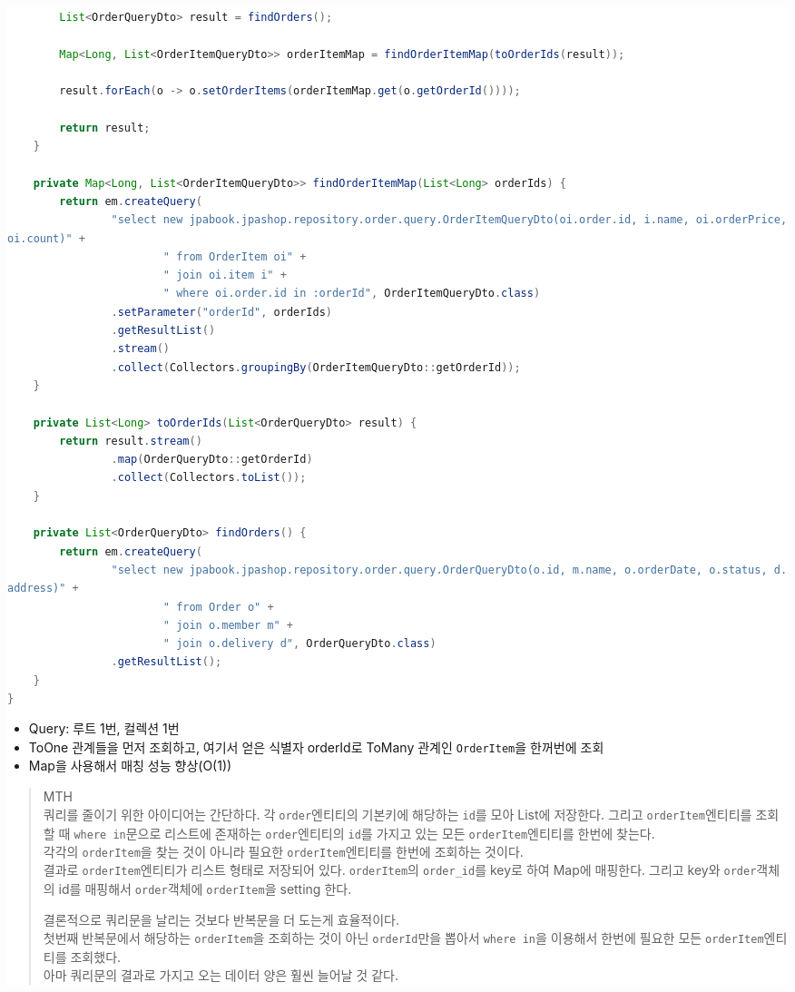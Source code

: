 ```java
        List<OrderQueryDto> result = findOrders();

        Map<Long, List<OrderItemQueryDto>> orderItemMap = findOrderItemMap(toOrderIds(result));

        result.forEach(o -> o.setOrderItems(orderItemMap.get(o.getOrderId())));

        return result;
    }

    private Map<Long, List<OrderItemQueryDto>> findOrderItemMap(List<Long> orderIds) {
        return em.createQuery(
                "select new jpabook.jpashop.repository.order.query.OrderItemQueryDto(oi.order.id, i.name, oi.orderPrice, oi.count)" +
                        " from OrderItem oi" +
                        " join oi.item i" +
                        " where oi.order.id in :orderId", OrderItemQueryDto.class)
                .setParameter("orderId", orderIds)
                .getResultList()
                .stream()
                .collect(Collectors.groupingBy(OrderItemQueryDto::getOrderId));
    }

    private List<Long> toOrderIds(List<OrderQueryDto> result) {
        return result.stream()
                .map(OrderQueryDto::getOrderId)
                .collect(Collectors.toList());
    }

    private List<OrderQueryDto> findOrders() {
        return em.createQuery(
                "select new jpabook.jpashop.repository.order.query.OrderQueryDto(o.id, m.name, o.orderDate, o.status, d.address)" +
                        " from Order o" +
                        " join o.member m" +
                        " join o.delivery d", OrderQueryDto.class)
                .getResultList();
    }
}

```

* Query: 루트 1번, 컬렉션 1번
* ToOne 관계들을 먼저 조회하고, 여기서 얻은 식별자 orderId로 ToMany 관계인 `OrderItem`을 한꺼번에 조회
* Map을 사용해서 매칭 성능 향상(O(1))

> MTH   
> 쿼리를 줄이기 위한 아이디어는 간단하다. 각 `order`엔티티의 기본키에 해당하는 `id`를 모아 List에 저장한다. 그리고 `orderItem`엔티티를 조회할 때 `where in`문으로 리스트에 존재하는 `order`엔티티의 `id`를 가지고 있는 모든 `orderItem`엔티티를 한번에 찾는다.    
> 각각의 `orderItem`을 찾는 것이 아니라 필요한 `orderItem`엔티티를 한번에 조회하는 것이다.    
> 결과로 `orderItem`엔티티가 리스트 형태로 저장되어 있다. `orderItem`의 `order_id`를 key로 하여 Map에 매핑한다. 그리고 key와 `order`객체의 id를 매핑해서 `order`객체에 `orderItem`을 setting 한다.
>
> 결론적으로 쿼리문을 날리는 것보다 반복문을 더 도는게 효율적이다.    
> 첫번째 반복문에서 해당하는 `orderItem`을 조회하는 것이 아닌 `orderId`만을 뽑아서 `where in`을 이용해서 한번에 필요한 모든 `orderItem`엔티티를 조회했다.    
> 아마 쿼리문의 결과로 가지고 오는 데이터 양은 훨씬 늘어날 것 같다.
